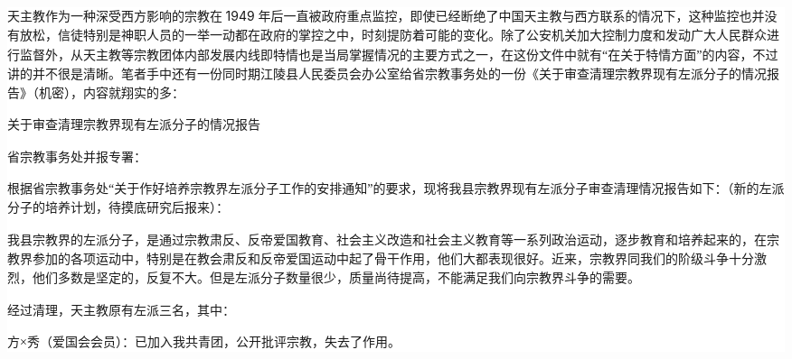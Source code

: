   </span>
  <o:p>
  </o:p>
 </p>
 <p class="MsoNormal">
  <span lang="ZH-CN" style='font-family:宋体;mso-ascii-font-family:
"Times New Roman";mso-hansi-font-family:"Times New Roman"'>
   天主教作为一种深受西方影响的宗教在
  </span>
  1949
  <span lang="ZH-CN" style='font-family:宋体;mso-ascii-font-family:"Times New Roman";
mso-hansi-font-family:"Times New Roman"'>
   年后一直被政府重点监控，即使已经断绝了中国天主教与西方联系的情况下，这种监控也并没有放松，信徒特别是神职人员的一举一动都在政府的掌控之中，时刻提防着可能的变化。除了公安机关加大控制力度和发动广大人民群众进行监督外，从天主教等宗教团体内部发展内线即特情也是当局掌握情况的主要方式之一，在这份文件中就有“在关于特情方面”的内容，不过讲的并不很是清晰。笔者手中还有一份同时期江陵县人民委员会办公室给省宗教事务处的一份《关于审查清理宗教界现有左派分子的情况报告》（机密），内容就翔实的多：
  </span>
  <o:p>
  </o:p>
 </p>
 <p class="MsoNormal">
  <span lang="ZH-CN" style='font-family:宋体;mso-ascii-font-family:
"Times New Roman";mso-hansi-font-family:"Times New Roman"'>
   关于审查清理宗教界现有左派分子的情况报告
  </span>
  <o:p>
  </o:p>
 </p>
 <p class="MsoNormal">
  <span lang="ZH-CN" style='font-family:宋体;mso-ascii-font-family:
"Times New Roman";mso-hansi-font-family:"Times New Roman"'>
   省宗教事务处并报专署：
  </span>
  <o:p>
  </o:p>
 </p>
 <p class="MsoNormal">
  <span lang="ZH-CN" style='font-family:宋体;mso-ascii-font-family:
"Times New Roman";mso-hansi-font-family:"Times New Roman"'>
   根据省宗教事务处“关于作好培养宗教界左派分子工作的安排通知”的要求，现将我县宗教界现有左派分子审查清理情况报告如下：（新的左派分子的培养计划，待摸底研究后报来）：
  </span>
  <o:p>
  </o:p>
 </p>
 <p class="MsoNormal">
  <span lang="ZH-CN" style='font-family:宋体;mso-ascii-font-family:
"Times New Roman";mso-hansi-font-family:"Times New Roman"'>
   我县宗教界的左派分子，是通过宗教肃反、反帝爱国教育、社会主义改造和社会主义教育等一系列政治运动，逐步教育和培养起来的，在宗教界参加的各项运动中，特别是在教会肃反和反帝爱国运动中起了骨干作用，他们大都表现很好。近来，宗教界同我们的阶级斗争十分激烈，他们多数是坚定的，反复不大。但是左派分子数量很少，质量尚待提高，不能满足我们向宗教界斗争的需要。
  </span>
  <o:p>
  </o:p>
 </p>
 <p class="MsoNormal">
  <span lang="ZH-CN" style='font-family:宋体;mso-ascii-font-family:
"Times New Roman";mso-hansi-font-family:"Times New Roman"'>
   经过清理，天主教原有左派三名，其中：
  </span>
  <o:p>
  </o:p>
 </p>
 <p class="MsoNormal">
  <span lang="ZH-CN" style='font-family:宋体;mso-ascii-font-family:
"Times New Roman";mso-hansi-font-family:"Times New Roman"'>
   方×秀（爱国会会员）：已加入我共青团，公开批评宗教，失去了作用。